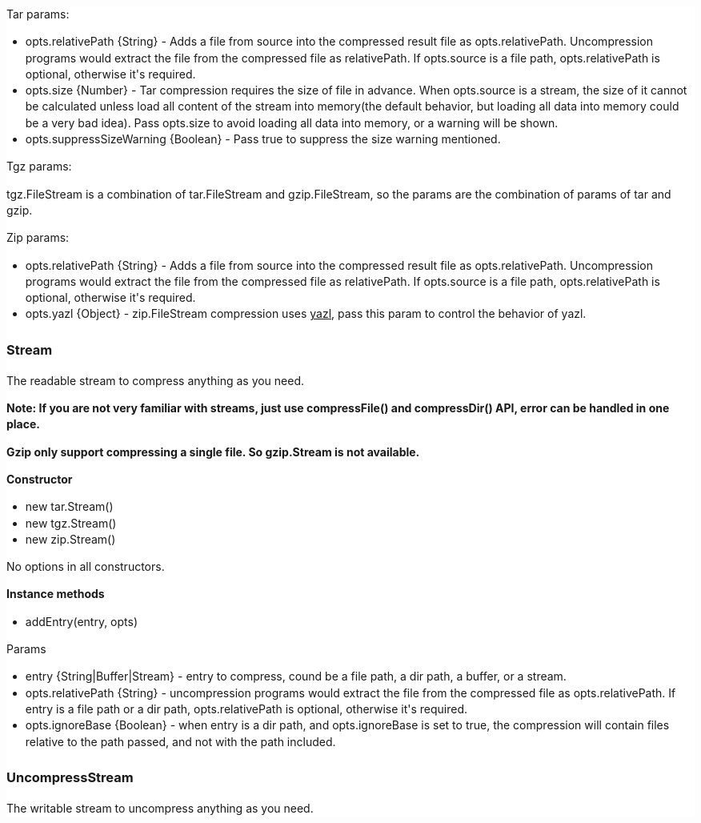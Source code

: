 Tar params:

- opts.relativePath {String} - Adds a file from source into the compressed result file as opts.relativePath. Uncompression programs would extract the file from the compressed file as relativePath. If opts.source is a file path, opts.relativePath is optional, otherwise it's required.
- opts.size {Number} - Tar compression requires the size of file in advance. When opts.source is a stream, the size of it cannot be calculated unless load all content of the stream into memory(the default behavior, but loading all data into memory could be a very bad idea). Pass opts.size to avoid loading all data into memory, or a warning will be shown.
- opts.suppressSizeWarning {Boolean} - Pass true to suppress the size warning mentioned.

Tgz params:

tgz.FileStream is a combination of tar.FileStream and gzip.FileStream, so the params are the combination of params of tar and gzip.

Zip params:

- opts.relativePath {String} - Adds a file from source into the compressed result file as opts.relativePath. Uncompression programs would extract the file from the compressed file as relativePath. If opts.source is a file path, opts.relativePath is optional, otherwise it's required.
- opts.yazl {Object} - zip.FileStream compression uses [yazl](https://github.com/thejoshwolfe/yazl), pass this param to control the behavior of yazl.

### Stream

The readable stream to compress anything as you need.

__Note: If you are not very familiar with streams, just use compressFile() and compressDir() API, error can be handled in one place.__

__Gzip only support compressing a single file. So gzip.Stream is not available.__

__Constructor__

- new tar.Stream()
- new tgz.Stream()
- new zip.Stream()

No options in all constructors.

__Instance methods__

- addEntry(entry, opts)

Params

- entry {String|Buffer|Stream} - entry to compress, cound be a file path, a dir path, a buffer, or a stream.
- opts.relativePath {String} - uncompression programs would extract the file from the compressed file as opts.relativePath. If entry is a file path or a dir path, opts.relativePath is optional, otherwise it's required.
- opts.ignoreBase {Boolean} - when entry is a dir path, and opts.ignoreBase is set to true, the compression will contain files relative to the path passed, and not with the path included.

### UncompressStream

The writable stream to uncompress anything as you need.
